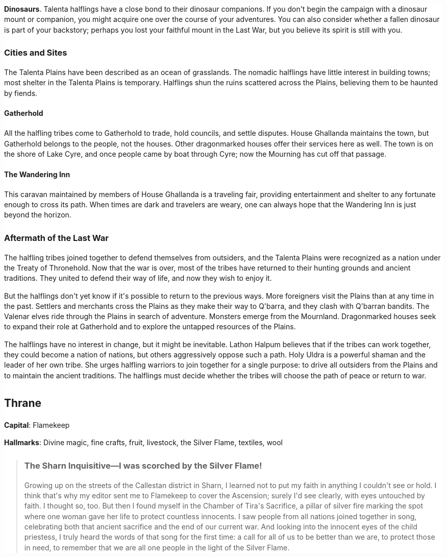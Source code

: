 **Dinosaurs**. Talenta halflings have a close bond to their dinosaur companions. If you don't begin the campaign with a dinosaur mount or companion, you might acquire one over the course of your adventures. You can also consider whether a fallen dinosaur is part of your backstory; perhaps you lost your faithful mount in the Last War, but you believe its spirit is still with you.

### Cities and Sites

The Talenta Plains have been described as an ocean of grasslands. The nomadic halflings have little interest in building towns; most shelter in the Talenta Plains is temporary. Halflings shun the ruins scattered across the Plains, believing them to be haunted by fiends.

#### Gatherhold

All the halfling tribes come to Gatherhold to trade, hold councils, and settle disputes. House Ghallanda maintains the town, but Gatherhold belongs to the people, not the houses. Other dragonmarked houses offer their services here as well. The town is on the shore of Lake Cyre, and once people came by boat through Cyre; now the Mourning has cut off that passage.

#### The Wandering Inn

This caravan maintained by members of House Ghallanda is a traveling fair, providing entertainment and shelter to any fortunate enough to cross its path. When times are dark and travelers are weary, one can always hope that the Wandering Inn is just beyond the horizon.

### Aftermath of the Last War

The halfling tribes joined together to defend themselves from outsiders, and the Talenta Plains were recognized as a nation under the Treaty of Thronehold. Now that the war is over, most of the tribes have returned to their hunting grounds and ancient traditions. They united to defend their way of life, and now they wish to enjoy it.

But the halflings don't yet know if it's possible to return to the previous ways. More foreigners visit the Plains than at any time in the past. Settlers and merchants cross the Plains as they make their way to Q'barra, and they clash with Q'barran bandits. The Valenar elves ride through the Plains in search of adventure. Monsters emerge from the Mournland. Dragonmarked houses seek to expand their role at Gatherhold and to explore the untapped resources of the Plains.

The halflings have no interest in change, but it might be inevitable. Lathon Halpum believes that if the tribes can work together, they could become a nation of nations, but others aggressively oppose such a path. Holy Uldra is a powerful shaman and the leader of her own tribe. She urges halfling warriors to join together for a single purpose: to drive all outsiders from the Plains and to maintain the ancient traditions. The halflings must decide whether the tribes will choose the path of peace or return to war.

## Thrane

**Capital**: Flamekeep

**Hallmarks**: Divine magic, fine crafts, fruit, livestock, the Silver Flame, textiles, wool

> ### The Sharn Inquisitive—I was scorched by the Silver Flame!
> 
> Growing up on the streets of the Callestan district in Sharn, I learned not to put my faith in anything I couldn't see or hold. I think that's why my editor sent me to Flamekeep to cover the Ascension; surely I'd see clearly, with eyes untouched by faith. I thought so, too. But then I found myself in the Chamber of Tira's Sacrifice, a pillar of silver fire marking the spot where one woman gave her life to protect countless innocents. I saw people from all nations joined together in song, celebrating both that ancient sacrifice and the end of our current war. And looking into the innocent eyes of the child priestess, I truly heard the words of that song for the first time: a call for all of us to be better than we are, to protect those in need, to remember that we are all one people in the light of the Silver Flame.
